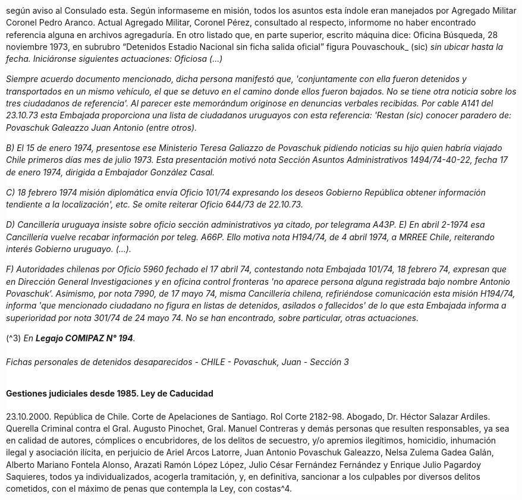según aviso al Consulado esta. Según informaseme en misión, todos los asuntos esta índole eran
manejados por Agregado Militar Coronel Pedro Aranco. Actual Agregado Militar, Coronel Pérez,
consultado al respecto, informome no haber encontrado referencia alguna en archivos agregaduría.
En otro listado que, en parte superior, escrito máquina dice: Oficina Búsqueda, 28 noviembre 1973, en
subrubro “Detenidos Estadio Nacional sin ficha salida oficial” figura Pouvaschouk_ (sic) _sin ubicar
hasta la fecha. Iniciáronse siguientes actuaciones: Oficiosa (...)_

_Siempre acuerdo documento mencionado, dicha persona manifestó que, 'conjuntamente con ella
fueron detenidos y transportados en un mismo vehículo, el que se detuvo en el camino donde ellos
fueron bajados. No se tiene otra noticia sobre los tres ciudadanos de referencia'. Al parecer este
memorándum originose en denuncias verbales recibidas. Por cable A141 del 23.10.73 esta Embajada
proporciona una lista de ciudadanos uruguayos con esta referencia: 'Restan (sic) conocer paradero
de: Povaschuk Galeazzo Juan Antonio (entre otros)._

_B) El 15 de enero 1974, presentose ese Ministerio Teresa Galiazzo de Povaschuk pidiendo noticias su
hijo quien habría viajado Chile primeros días mes de julio 1973. Esta presentación motivó nota Sección
Asuntos Administrativos 1494/74-40-22, fecha 17 de enero 1974, dirigida a Embajador González Casal._

_C) 18 febrero 1974 misión diplomática envía Oficio 101/74 expresando los deseos Gobierno
República obtener información tendiente a la localización', etc. Se omite reiterar Oficio 644/73 de
22.10.73._

_D) Cancillería uruguaya insiste sobre oficio sección administrativos ya citado, por telegrama A43P.
E) En abril 2-1974 esa Cancillería vuelve recabar información por teleg. A66P. Ello motiva nota
H194/74, de 4 abril 1974, a MRREE Chile, reiterando interés Gobierno uruguayo. (...)._

_F) Autoridades chilenas por Oficio 5960 fechado el 17 abril 74, contestando nota Embajada 101/74,
18 febrero 74, expresan que en Dirección General Investigaciones y en oficina control fronteras 'no
aparece persona alguna registrada bajo nombre Antonio Povaschuk’. Asimismo, por nota 7990, de 17
mayo 74, misma Cancillería chilena, refiriéndose comunicación esta misión H194/74, informa 'que
mencionado ciudadano no figura en listas de detenidos, asilados o fallecidos' de lo que esta Embajada
informa a superioridad por nota 301/74 de 24 mayo 74. No se han encontrado, sobre particular, otras
actuaciones._

(^3) _En_ **_Legajo COMIPAZ N° 194_**_._


###### Fichas personales de detenidos desaparecidos - CHILE - Povaschuk, Juan - Sección 3

#### Gestiones judiciales desde 1985. Ley de Caducidad

23.10.2000. República de Chile. Corte de Apelaciones de Santiago. Rol Corte 2182-98. Abogado, Dr.
Héctor Salazar Ardiles. Querella Criminal contra el Gral. Augusto Pinochet, Gral. Manuel Contreras y
demás personas que resulten responsables, ya sea en calidad de autores, cómplices o encubridores, de los
delitos de secuestro, y/o apremios ilegítimos, homicidio, inhumación ilegal y asociación ilícita, en perjuicio
de Ariel Arcos Latorre, Juan Antonio Povaschuk Galeazzo, Nelsa Zulema Gadea Galán, Alberto Mariano
Fontela Alonso, Arazati Ramón López López, Julio César Fernández Fernández y Enrique Julio Pagardoy
Saquieres, todos ya individualizados, acogerla tramitación, y, en definitiva, sancionar a los culpables por
diversos delitos cometidos, con el máximo de penas que contempla la Ley, con costas^4.
